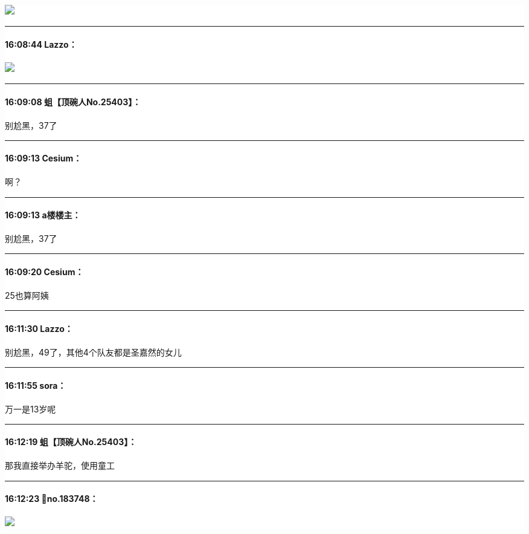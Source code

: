 ![](http://gchat.qpic.cn/gchatpic_new/3177144540/614391357-2882880202-66BFDDF0A8583BA6BE4B0E38B47E763D/0?term=2")

*****

#### 16:08:44  Lazzo：

![](http://gchat.qpic.cn/gchatpic_new/1302208681/614391357-2202968245-0999A40997563823EAE30FCBABC9CCFC/0?term=2")

*****

#### 16:09:08  蛆【顶碗人No.25403】：

别尬黑，37了

*****

#### 16:09:13  Cesium：

啊？

*****

#### 16:09:13  a楼楼主：

别尬黑，37了

*****

#### 16:09:20  Cesium：

25也算阿姨

*****

#### 16:11:30  Lazzo：

别尬黑，49了，其他4个队友都是圣嘉然的女儿

*****

#### 16:11:55  sora：

万一是13岁呢

*****

#### 16:12:19  蛆【顶碗人No.25403】：

那我直接举办羊驼，使用童工

*****

#### 16:12:23  🤖no.183748：

![](http://gchat.qpic.cn/gchatpic_new/763413306/614391357-2300251934-EF2AD8D26459B42D2B5EE418549DB5B4/0?term=2")
